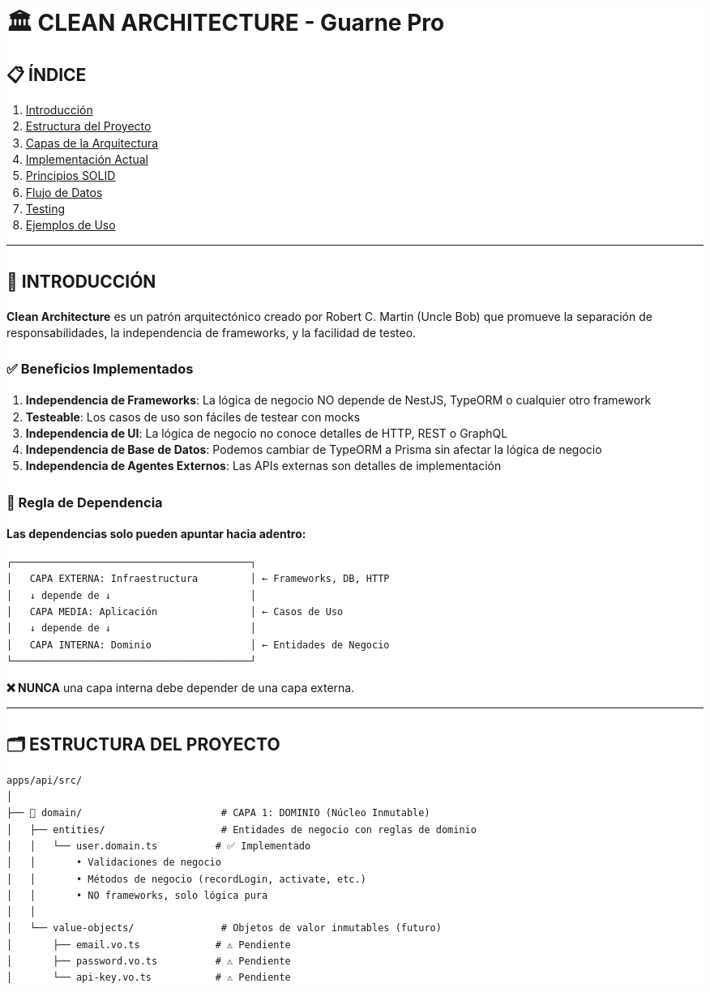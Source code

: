 # 🏛️ CLEAN ARCHITECTURE - Guarne Pro

## 📋 ÍNDICE
1. [Introducción](#introducción)
2. [Estructura del Proyecto](#estructura-del-proyecto)
3. [Capas de la Arquitectura](#capas-de-la-arquitectura)
4. [Implementación Actual](#implementación-actual)
5. [Principios SOLID](#principios-solid)
6. [Flujo de Datos](#flujo-de-datos)
7. [Testing](#testing)
8. [Ejemplos de Uso](#ejemplos-de-uso)

---

## 🎯 INTRODUCCIÓN

**Clean Architecture** es un patrón arquitectónico creado por Robert C. Martin (Uncle Bob) que promueve la separación de responsabilidades, la independencia de frameworks, y la facilidad de testeo.

### ✅ Beneficios Implementados

1. **Independencia de Frameworks**: La lógica de negocio NO depende de NestJS, TypeORM o cualquier otro framework
2. **Testeable**: Los casos de uso son fáciles de testear con mocks
3. **Independencia de UI**: La lógica de negocio no conoce detalles de HTTP, REST o GraphQL
4. **Independencia de Base de Datos**: Podemos cambiar de TypeORM a Prisma sin afectar la lógica de negocio
5. **Independencia de Agentes Externos**: Las APIs externas son detalles de implementación

### 🔄 Regla de Dependencia

**Las dependencias solo pueden apuntar hacia adentro:**

```
┌─────────────────────────────────────────┐
│   CAPA EXTERNA: Infraestructura         │ ← Frameworks, DB, HTTP
│   ↓ depende de ↓                        │
│   CAPA MEDIA: Aplicación                │ ← Casos de Uso
│   ↓ depende de ↓                        │
│   CAPA INTERNA: Dominio                 │ ← Entidades de Negocio
└─────────────────────────────────────────┘
```

**❌ NUNCA** una capa interna debe depender de una capa externa.

---

## 🗂️ ESTRUCTURA DEL PROYECTO

```
apps/api/src/
│
├── 🔵 domain/                        # CAPA 1: DOMINIO (Núcleo Inmutable)
│   ├── entities/                    # Entidades de negocio con reglas de dominio
│   │   └── user.domain.ts          # ✅ Implementado
│   │       • Validaciones de negocio
│   │       • Métodos de negocio (recordLogin, activate, etc.)
│   │       • NO frameworks, solo lógica pura
│   │
│   └── value-objects/               # Objetos de valor inmutables (futuro)
│       ├── email.vo.ts             # ⚠️ Pendiente
│       ├── password.vo.ts          # ⚠️ Pendiente
│       └── api-key.vo.ts           # ⚠️ Pendiente
```